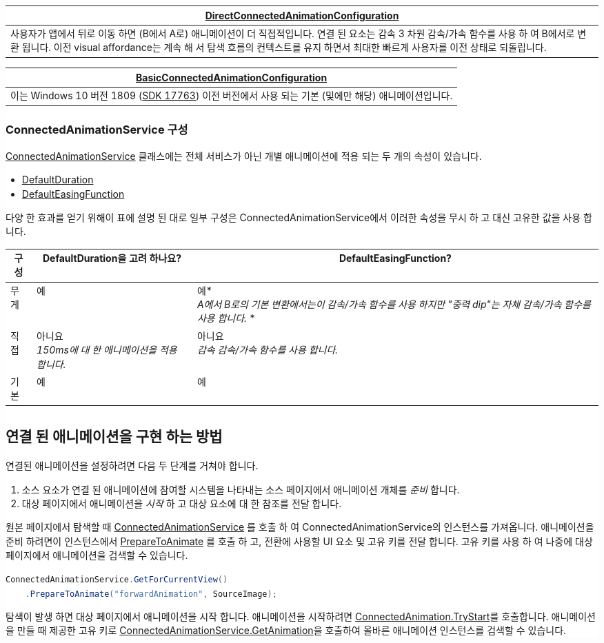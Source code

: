 | [DirectConnectedAnimationConfiguration](/uwp/api/windows.ui.xaml.media.animation.directconnectedanimationconfiguration) |
| - |
| 사용자가 앱에서 뒤로 이동 하면 (B에서 A로) 애니메이션이 더 직접적입니다. 연결 된 요소는 감속 3 차원 감속/가속 함수를 사용 하 여 B에서로 변환 됩니다. 이전 visual affordance는 계속 해 서 탐색 흐름의 컨텍스트를 유지 하면서 최대한 빠르게 사용자를 이전 상태로 되돌립니다. |

| [BasicConnectedAnimationConfiguration](/uwp/api/windows.ui.xaml.media.animation.basicconnectedanimationconfiguration) |
| - |
| 이는 Windows 10 버전 1809 ([SDK 17763](https://developer.microsoft.com/windows/downloads/windows-10-sdk)) 이전 버전에서 사용 되는 기본 (및에만 해당) 애니메이션입니다. |

### <a name="connectedanimationservice-configuration"></a>ConnectedAnimationService 구성

[ConnectedAnimationService](/uwp/api/windows.ui.xaml.media.animation.connectedanimationservice) 클래스에는 전체 서비스가 아닌 개별 애니메이션에 적용 되는 두 개의 속성이 있습니다.

- [DefaultDuration](/uwp/api/windows.ui.xaml.media.animation.connectedanimationservice.defaultduration)
- [DefaultEasingFunction](/uwp/api/windows.ui.xaml.media.animation.connectedanimationservice.defaulteasingfunction)

다양 한 효과를 얻기 위해이 표에 설명 된 대로 일부 구성은 ConnectedAnimationService에서 이러한 속성을 무시 하 고 대신 고유한 값을 사용 합니다.

| 구성 | DefaultDuration을 고려 하나요? | DefaultEasingFunction? |
| - | - | - |
| 무게 | 예 | 예* <br/> *A에서 B로의 기본 변환에서는이 감속/가속 함수를 사용 하지만 "중력 dip"는 자체 감속/가속 함수를 사용 합니다.* *  |
| 직접 | 아니요 <br/> *150ms에 대 한 애니메이션을 적용 합니다.*| 아니요 <br/> *감속 감속/가속 함수를 사용 합니다.* |
| 기본 | 예 | 예 |

## <a name="how-to-implement-connected-animation"></a>연결 된 애니메이션을 구현 하는 방법

연결된 애니메이션을 설정하려면 다음 두 단계를 거쳐야 합니다.

1. 소스 요소가 연결 된 애니메이션에 참여할 시스템을 나타내는 소스 페이지에서 애니메이션 개체를 *준비* 합니다.
1. 대상 페이지에서 애니메이션을 *시작* 하 고 대상 요소에 대 한 참조를 전달 합니다.

원본 페이지에서 탐색할 때 [ConnectedAnimationService](/uwp/api/windows.ui.xaml.media.animation.connectedanimationservice.getforcurrentview) 를 호출 하 여 ConnectedAnimationService의 인스턴스를 가져옵니다. 애니메이션을 준비 하려면이 인스턴스에서 [PrepareToAnimate](/uwp/api/windows.ui.xaml.media.animation.connectedanimationservice.preparetoanimate) 를 호출 하 고, 전환에 사용할 UI 요소 및 고유 키를 전달 합니다. 고유 키를 사용 하 여 나중에 대상 페이지에서 애니메이션을 검색할 수 있습니다.

```csharp
ConnectedAnimationService.GetForCurrentView()
    .PrepareToAnimate("forwardAnimation", SourceImage);
```

탐색이 발생 하면 대상 페이지에서 애니메이션을 시작 합니다. 애니메이션을 시작하려면 [ConnectedAnimation.TryStart](/uwp/api/windows.ui.xaml.media.animation.connectedanimation.trystart)를 호출합니다. 애니메이션을 만들 때 제공한 고유 키로 [ConnectedAnimationService.GetAnimation](/uwp/api/windows.ui.xaml.media.animation.connectedanimationservice.getanimation)을 호출하여 올바른 애니메이션 인스턴스를 검색할 수 있습니다.
